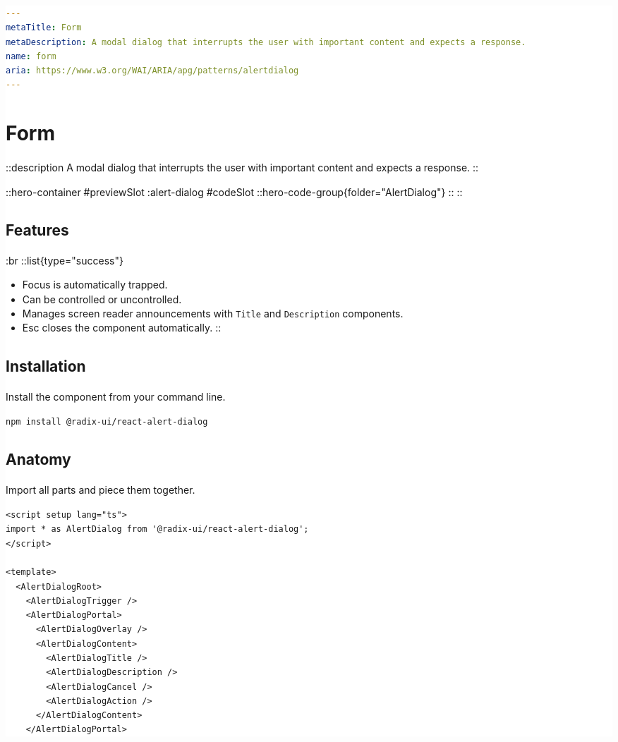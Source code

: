 ```yaml
---
metaTitle: Form
metaDescription: A modal dialog that interrupts the user with important content and expects a response.
name: form
aria: https://www.w3.org/WAI/ARIA/apg/patterns/alertdialog
---
```


# Form

::description
A modal dialog that interrupts the user with important content and expects a
response.
::

::hero-container
#previewSlot
  :alert-dialog
#codeSlot
::hero-code-group{folder="AlertDialog"}
::
::

## Features
:br
::list{type="success"}
- Focus is automatically trapped.
- Can be controlled or uncontrolled.
- Manages screen reader announcements with `Title` and
      `Description` components.
- Esc closes the component automatically.
::

## Installation

Install the component from your command line.

```bash
npm install @radix-ui/react-alert-dialog
```

## Anatomy

Import all parts and piece them together.

```vue
<script setup lang="ts">
import * as AlertDialog from '@radix-ui/react-alert-dialog';
</script>

<template>
  <AlertDialogRoot>
    <AlertDialogTrigger />
    <AlertDialogPortal>
      <AlertDialogOverlay />
      <AlertDialogContent>
        <AlertDialogTitle />
        <AlertDialogDescription />
        <AlertDialogCancel />
        <AlertDialogAction />
      </AlertDialogContent>
    </AlertDialogPortal>
```